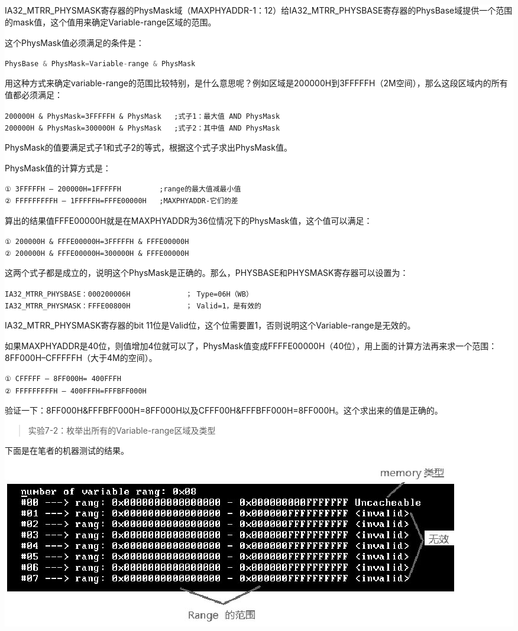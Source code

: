 IA32\_MTRR\_PHYSMASK寄存器的PhysMask域（MAXPHYADDR-1：12）给IA32\_MTRR\_PHYSBASE寄存器的PhysBase域提供一个范围的mask值，这个值用来确定Variable\-range区域的范围。

这个PhysMask值必须满足的条件是：

```c
PhysBase & PhysMask=Variable-range & PhysMask
```

用这种方式来确定variable\-range的范围比较特别，是什么意思呢？例如区域是200000H到3FFFFFH（2M空间），那么这段区域内的所有值都必须满足：

```assembly
200000H & PhysMask=3FFFFFH & PhysMask   ;式子1：最大值 AND PhysMask
200000H & PhysMask=300000H & PhysMask   ;式子2：其中值 AND PhysMask
```

PhysMask的值要满足式子1和式子2的等式，根据这个式子求出PhysMask值。

PhysMask值的计算方式是：

```assembly
① 3FFFFFH – 200000H=1FFFFFH         ;range的最大值减最小值
② FFFFFFFFFH – 1FFFFFH=FFFE00000H   ;MAXPHYADDR-它们的差
```

算出的结果值FFFE00000H就是在MAXPHYADDR为36位情况下的PhysMask值，这个值可以满足：

```assembly
① 200000H & FFFE00000H=3FFFFFH & FFFE00000H
② 200000H & FFFE00000H=300000H & FFFE00000H
```

这两个式子都是成立的，说明这个PhysMask是正确的。那么，PHYSBASE和PHYSMASK寄存器可以设置为：

```assembly
IA32_MTRR_PHYSBASE：000200006H             ； Type=06H（WB）
IA32_MTRR_PHYSMASK：FFFE00800H             ； Valid=1，是有效的
```

IA32\_MTRR\_PHYSMASK寄存器的bit 11位是Valid位，这个位需要置1，否则说明这个Variable-range是无效的。

如果MAXPHYADDR是40位，则值增加4位就可以了，PhysMask值变成FFFFE00000H（40位），用上面的计算方法再来求一个范围：8FF000H–CFFFFFH（大于4M的空间）。

```assembly
① CFFFFF – 8FF000H= 400FFFH
② FFFFFFFFFH – 400FFFH=FFFBFF000H
```

验证一下：8FF000H&FFFBFF000H=8FF000H以及CFFF00H&FFFBFF000H=8FF000H。这个求出来的值是正确的。

>实验7-2：枚举出所有的Variable-range区域及类型

下面是在笔者的机器测试的结果。

![config](./images/11.png)
